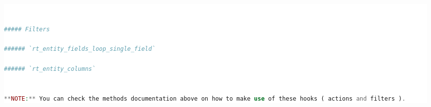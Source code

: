 ``` php


##### Filters

###### `rt_entity_fields_loop_single_field`

###### `rt_entity_columns`


**NOTE:** You can check the methods documentation above on how to make use of these hooks ( actions and filters ).
